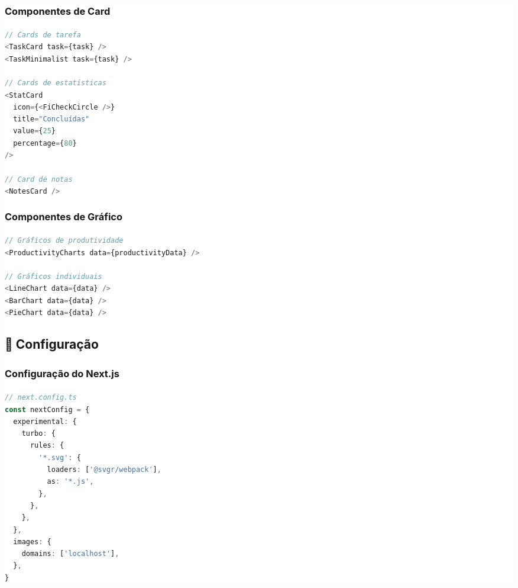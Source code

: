 ### Componentes de Card
```typescript
// Cards de tarefa
<TaskCard task={task} />
<TaskMinimalist task={task} />

// Cards de estatísticas
<StatCard 
  icon={<FiCheckCircle />}
  title="Concluídas"
  value={25}
  percentage={80}
/>

// Card de notas
<NotesCard />
```

### Componentes de Gráfico
```typescript
// Gráficos de produtividade
<ProductivityCharts data={productivityData} />

// Gráficos individuais
<LineChart data={data} />
<BarChart data={data} />
<PieChart data={data} />
```

## 🔧 Configuração

### Configuração do Next.js
```typescript
// next.config.ts
const nextConfig = {
  experimental: {
    turbo: {
      rules: {
        '*.svg': {
          loaders: ['@svgr/webpack'],
          as: '*.js',
        },
      },
    },
  },
  images: {
    domains: ['localhost'],
  },
}
```
